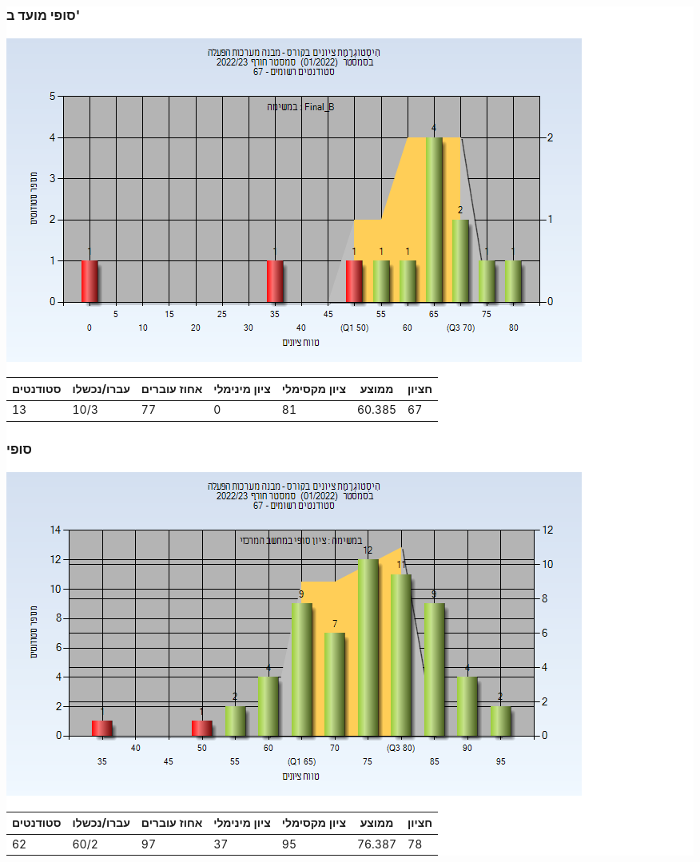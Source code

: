 <h3 id="202201-Final_B">סופי מועד ב'</h3>

![202201 Final_B](202201/Final_B.png)

| סטודנטים | עברו/נכשלו | אחוז עוברים | ציון מינימלי | ציון מקסימלי | ממוצע | חציון |
| ---- | ---- | ---- | ---- | ---- | ---- | ---- |
| 13 | 10/3 | 77 | 0 | 81 | 60.385 | 67 |

<h3 id="202201-Finals">סופי</h3>

![202201 Finals](202201/Finals.png)

| סטודנטים | עברו/נכשלו | אחוז עוברים | ציון מינימלי | ציון מקסימלי | ממוצע | חציון |
| ---- | ---- | ---- | ---- | ---- | ---- | ---- |
| 62 | 60/2 | 97 | 37 | 95 | 76.387 | 78 |

